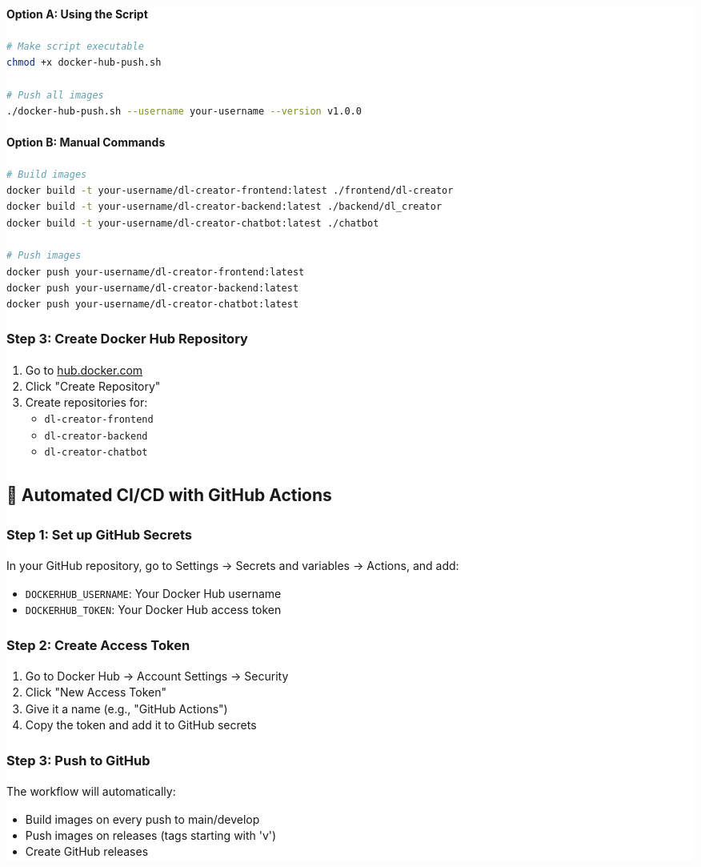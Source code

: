 #### Option A: Using the Script
```bash
# Make script executable
chmod +x docker-hub-push.sh

# Push all images
./docker-hub-push.sh --username your-username --version v1.0.0
```

#### Option B: Manual Commands
```bash
# Build images
docker build -t your-username/dl-creator-frontend:latest ./frontend/dl-creator
docker build -t your-username/dl-creator-backend:latest ./backend/dl_creator
docker build -t your-username/dl-creator-chatbot:latest ./chatbot

# Push images
docker push your-username/dl-creator-frontend:latest
docker push your-username/dl-creator-backend:latest
docker push your-username/dl-creator-chatbot:latest
```

### Step 3: Create Docker Hub Repository

1. Go to [hub.docker.com](https://hub.docker.com)
2. Click "Create Repository"
3. Create repositories for:
   - `dl-creator-frontend`
   - `dl-creator-backend`
   - `dl-creator-chatbot`

## 🤖 Automated CI/CD with GitHub Actions

### Step 1: Set up GitHub Secrets

In your GitHub repository, go to Settings → Secrets and variables → Actions, and add:

- `DOCKERHUB_USERNAME`: Your Docker Hub username
- `DOCKERHUB_TOKEN`: Your Docker Hub access token

### Step 2: Create Access Token

1. Go to Docker Hub → Account Settings → Security
2. Click "New Access Token"
3. Give it a name (e.g., "GitHub Actions")
4. Copy the token and add it to GitHub secrets

### Step 3: Push to GitHub

The workflow will automatically:
- Build images on every push to main/develop
- Push images on releases (tags starting with 'v')
- Create GitHub releases
